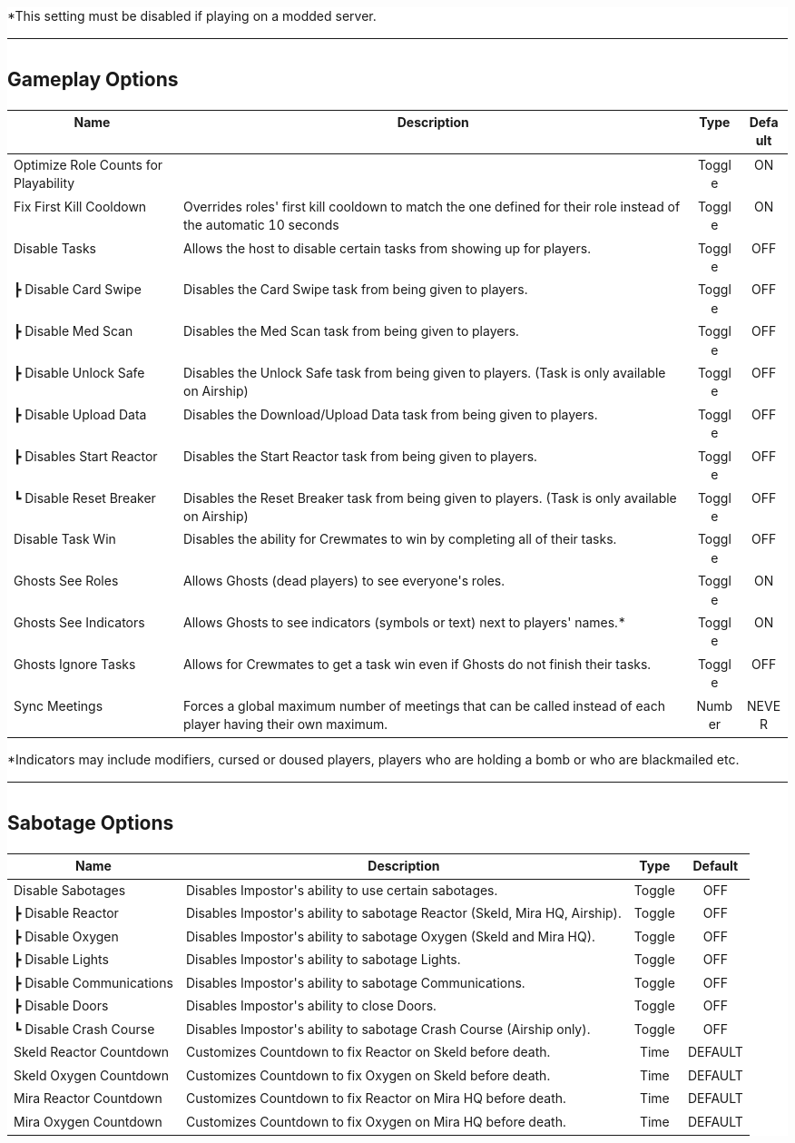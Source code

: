 *This setting must be disabled if playing on a modded server.

------------------------------------------------------------------------------------------------------------------------------------------------------------------------------------------

## Gameplay Options

|               Name                     |                                              Description                                                         |     Type     |  Default  |
| -------------------------------------- | ---------------------------------------------------------------------------------------------------------------- | :----------: | :-------: |
| Optimize Role Counts for Playability   |                                                                                                                  |    Toggle    |    ON     |
| Fix First Kill Cooldown                | Overrides roles' first kill cooldown to match the one defined for their role instead of the automatic 10 seconds |    Toggle    |    ON     |
| Disable Tasks                          | Allows the host to disable certain tasks from showing up for players.                                            |    Toggle    |    OFF    |
| ┣ Disable Card Swipe                   | Disables the Card Swipe task from being given to players.                                                        |    Toggle    |    OFF    |
| ┣ Disable Med Scan                     | Disables the Med Scan task from being given to players.                                                          |    Toggle    |    OFF    |
| ┣ Disable Unlock Safe                  | Disables the Unlock Safe task from being given to players. (Task is only available on Airship)                   |    Toggle    |    OFF    |
| ┣ Disable Upload Data                  | Disables the Download/Upload Data task from being given to players.                                              |    Toggle    |    OFF    |
| ┣ Disables Start Reactor               | Disables the Start Reactor task from being given to players.                                                     |    Toggle    |    OFF    |
| ┗ Disable Reset Breaker                | Disables the Reset Breaker task from being given to players. (Task is only available on Airship)                 |    Toggle    |    OFF    |
| Disable Task Win                       | Disables the ability for Crewmates to win by completing all of their tasks.                                      |    Toggle    |    OFF    |
| Ghosts See Roles                       | Allows Ghosts (dead players) to see everyone's roles.                                                            |    Toggle    |    ON     |
| Ghosts See Indicators                  | Allows Ghosts to see indicators (symbols or text) next to players' names.*                                       |    Toggle    |    ON     |
| Ghosts Ignore Tasks                    | Allows for Crewmates to get a task win even if Ghosts do not finish their tasks.                                 |    Toggle    |    OFF    |
| Sync Meetings                          | Forces a global maximum number of meetings that can be called instead of each player having their own maximum.   |    Number    |   NEVER   | 

*Indicators may include modifiers, cursed or doused players, players who are holding a bomb or who are blackmailed etc. 

------------------------------------------------------------------------------------------------------------------------------------------------------------------------------------------

## Sabotage Options

|               Name                     |                                              Description                                                         |     Type     |  Default  |
| -------------------------------------- | ---------------------------------------------------------------------------------------------------------------- | :----------: | :-------: |
| Disable Sabotages                      | Disables Impostor's ability to use certain sabotages.                                                            |    Toggle    |    OFF    |
| ┣ Disable Reactor                      | Disables Impostor's ability to sabotage Reactor (Skeld, Mira HQ, Airship).                                       |    Toggle    |    OFF    |
| ┣ Disable Oxygen                       | Disables Impostor's ability to sabotage Oxygen (Skeld and Mira HQ).                                              |    Toggle    |    OFF    |
| ┣ Disable Lights                       | Disables Impostor's ability to sabotage Lights.                                                                  |    Toggle    |    OFF    | 
| ┣ Disable Communications               | Disables Impostor's ability to sabotage Communications.                                                          |    Toggle    |    OFF    |
| ┣ Disable Doors                        | Disables Impostor's ability to close Doors.                                                                      |    Toggle    |    OFF    |
| ┗ Disable Crash Course                 | Disables Impostor's ability to sabotage Crash Course (Airship only).                                             |    Toggle    |    OFF    |
| Skeld Reactor Countdown                | Customizes Countdown to fix Reactor on Skeld before death.                                                       |     Time     |  DEFAULT  | 
| Skeld Oxygen Countdown                 | Customizes Countdown to fix Oxygen on Skeld before death.                                                        |     Time     |  DEFAULT  | 
| Mira Reactor Countdown                 | Customizes Countdown to fix Reactor on Mira HQ before death.                                                     |     Time     |  DEFAULT  | 
| Mira Oxygen Countdown                  | Customizes Countdown to fix Oxygen on Mira HQ before death.                                                      |     Time     |  DEFAULT  | 